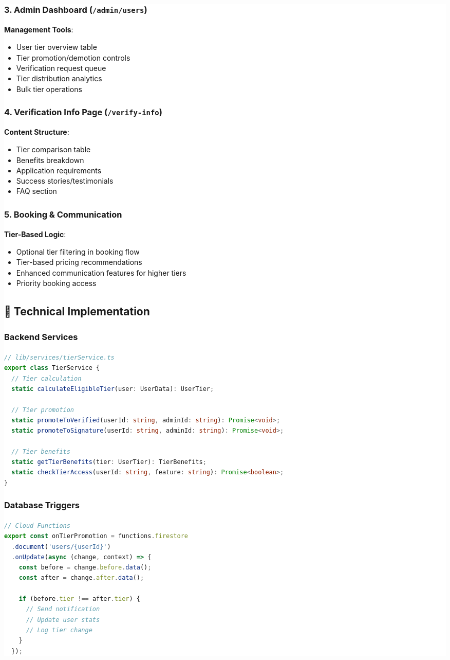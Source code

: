 ### 3. Admin Dashboard (`/admin/users`)
**Management Tools**:
- User tier overview table
- Tier promotion/demotion controls
- Verification request queue
- Tier distribution analytics
- Bulk tier operations

### 4. Verification Info Page (`/verify-info`)
**Content Structure**:
- Tier comparison table
- Benefits breakdown
- Application requirements
- Success stories/testimonials
- FAQ section

### 5. Booking & Communication
**Tier-Based Logic**:
- Optional tier filtering in booking flow
- Tier-based pricing recommendations
- Enhanced communication features for higher tiers
- Priority booking access

## 🔧 Technical Implementation

### Backend Services

```typescript
// lib/services/tierService.ts
export class TierService {
  // Tier calculation
  static calculateEligibleTier(user: UserData): UserTier;
  
  // Tier promotion
  static promoteToVerified(userId: string, adminId: string): Promise<void>;
  static promoteToSignature(userId: string, adminId: string): Promise<void>;
  
  // Tier benefits
  static getTierBenefits(tier: UserTier): TierBenefits;
  static checkTierAccess(userId: string, feature: string): Promise<boolean>;
}
```

### Database Triggers

```typescript
// Cloud Functions
export const onTierPromotion = functions.firestore
  .document('users/{userId}')
  .onUpdate(async (change, context) => {
    const before = change.before.data();
    const after = change.after.data();
    
    if (before.tier !== after.tier) {
      // Send notification
      // Update user stats
      // Log tier change
    }
  });
```
